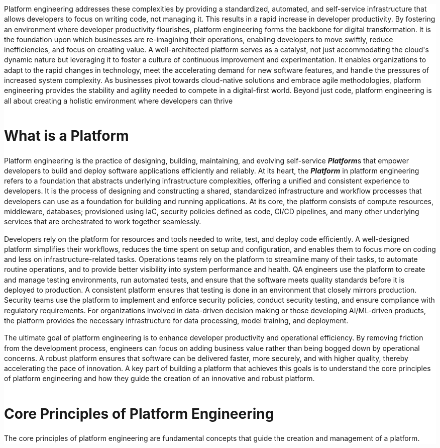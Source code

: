 Platform engineering addresses these complexities by providing a standardized, automated, and self-service infrastructure that allows developers to focus on writing code, not managing it. This results in a rapid increase in developer productivity. By fostering an environment where developer productivity flourishes, platform engineering forms the backbone for digital transformation. It is the foundation upon which businesses are re-imagining their operations, enabling developers to move swiftly, reduce inefficiencies, and focus on creating value. A well-architected platform serves as a catalyst, not just accommodating the cloud's dynamic nature but leveraging it to foster a culture of continuous improvement and experimentation. It enables organizations to adapt to the rapid changes in technology, meet the accelerating demand for new software features, and handle the pressures of increased system complexity. As businesses pivot towards cloud-native solutions and embrace agile methodologies, platform engineering provides the stability and agility needed to compete in a digital-first world. Beyond just code, platform engineering is all about creating a holistic environment where developers can thrive

# What is a Platform

Platform engineering is the practice of designing, building, maintaining, and evolving self-service ***Platform***s that empower developers to build and deploy software applications efficiently and reliably. At its heart, the ***Platform*** in platform engineering refers to a foundation that abstracts underlying infrastructure complexities, offering a unified and consistent experience to developers. It is the process of designing and constructing a shared, standardized infrastructure and workflow processes that developers can use as a foundation for building and running applications. At its core, the platform consists of compute resources, middleware, databases; provisioned using IaC, security policies defined as code, CI/CD pipelines, and many other underlying services that are orchestrated to work together seamlessly. 

Developers rely on the platform for resources and tools needed to write, test, and deploy code efficiently. A well-designed platform simplifies their workflows, reduces the time spent on setup and configuration, and enables them to focus more on coding and less on infrastructure-related tasks. Operations teams rely on the platform to streamline many of their tasks, to automate routine operations, and to provide better visibility into system performance and health. QA engineers use the platform to create and manage testing environments, run automated tests, and ensure that the software meets quality standards before it is deployed to production. A consistent platform ensures that testing is done in an environment that closely mirrors production. Security teams use the platform to implement and enforce security policies, conduct security testing, and ensure compliance with regulatory requirements. For organizations involved in data-driven decision making or those developing AI/ML-driven products, the platform provides the necessary infrastructure for data processing, model training, and deployment.

The ultimate goal of platform engineering is to enhance developer productivity and operational efficiency. By removing friction from the development process, engineers can focus on adding business value rather than being bogged down by operational concerns. A robust platform ensures that software can be delivered faster, more securely, and with higher quality, thereby accelerating the pace of innovation. A key part of building a platform that achieves this goals is to understand the core principles of platform engineering and how they guide the creation of an innovative and robust platform.


# Core Principles of Platform Engineering

The core principles of platform engineering are fundamental concepts that guide the creation and management of a platform.
